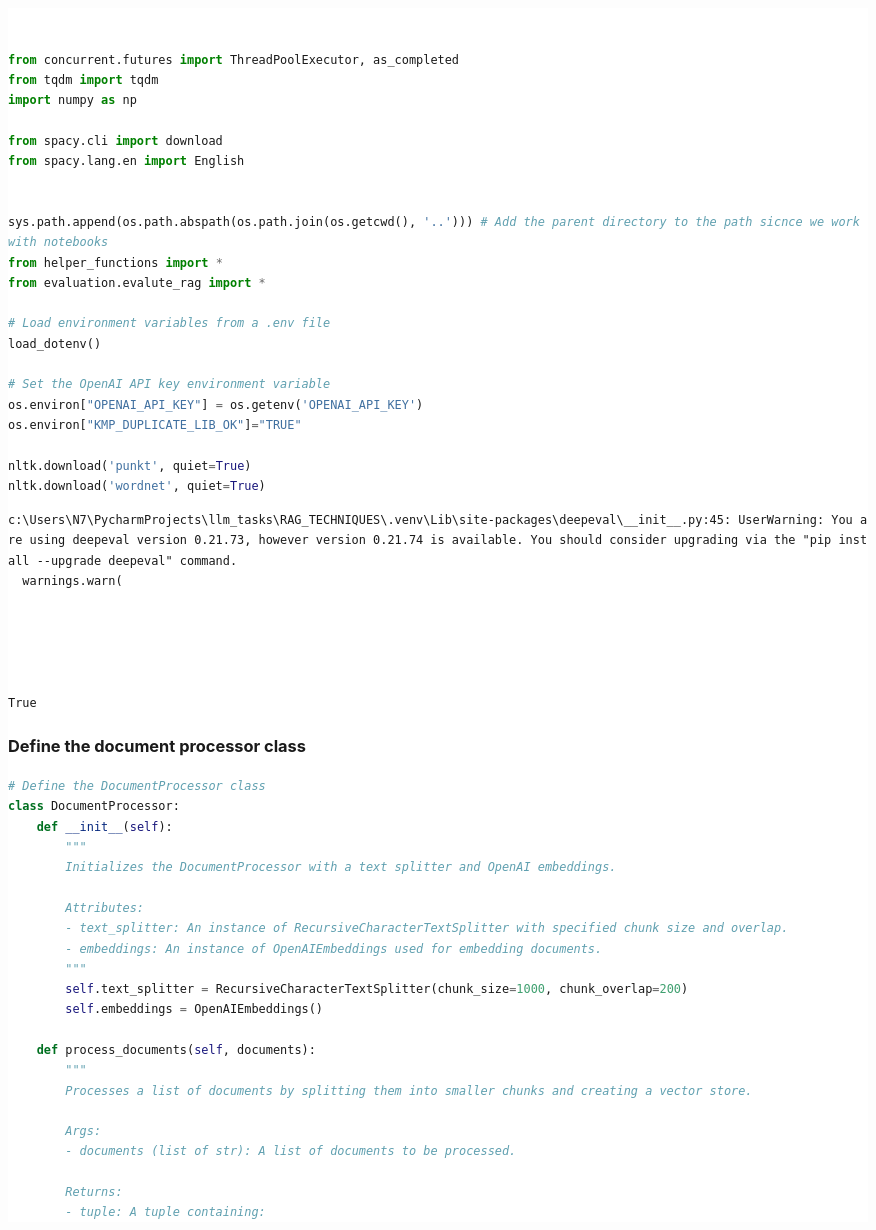 ```python


from concurrent.futures import ThreadPoolExecutor, as_completed
from tqdm import tqdm
import numpy as np

from spacy.cli import download
from spacy.lang.en import English


sys.path.append(os.path.abspath(os.path.join(os.getcwd(), '..'))) # Add the parent directory to the path sicnce we work with notebooks
from helper_functions import *
from evaluation.evalute_rag import *

# Load environment variables from a .env file
load_dotenv()

# Set the OpenAI API key environment variable
os.environ["OPENAI_API_KEY"] = os.getenv('OPENAI_API_KEY')
os.environ["KMP_DUPLICATE_LIB_OK"]="TRUE"

nltk.download('punkt', quiet=True)
nltk.download('wordnet', quiet=True)
```

    c:\Users\N7\PycharmProjects\llm_tasks\RAG_TECHNIQUES\.venv\Lib\site-packages\deepeval\__init__.py:45: UserWarning: You are using deepeval version 0.21.73, however version 0.21.74 is available. You should consider upgrading via the "pip install --upgrade deepeval" command.
      warnings.warn(
    




    True



### Define the document processor class


```python
# Define the DocumentProcessor class
class DocumentProcessor:
    def __init__(self):
        """
        Initializes the DocumentProcessor with a text splitter and OpenAI embeddings.
        
        Attributes:
        - text_splitter: An instance of RecursiveCharacterTextSplitter with specified chunk size and overlap.
        - embeddings: An instance of OpenAIEmbeddings used for embedding documents.
        """
        self.text_splitter = RecursiveCharacterTextSplitter(chunk_size=1000, chunk_overlap=200)
        self.embeddings = OpenAIEmbeddings()

    def process_documents(self, documents):
        """
        Processes a list of documents by splitting them into smaller chunks and creating a vector store.
        
        Args:
        - documents (list of str): A list of documents to be processed.
        
        Returns:
        - tuple: A tuple containing:
```